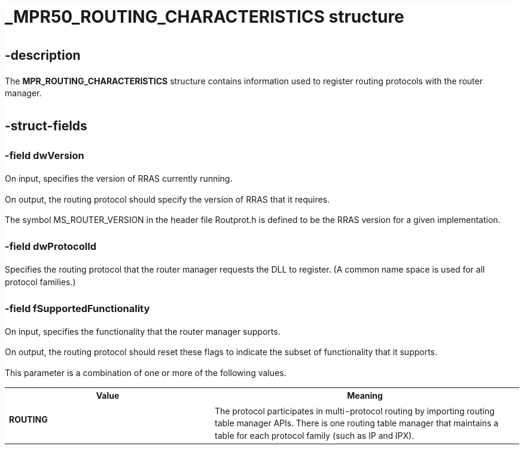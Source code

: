 
# _MPR50_ROUTING_CHARACTERISTICS structure


## -description


The 
<b>MPR_ROUTING_CHARACTERISTICS</b> structure contains information used to register routing protocols with the router manager.


## -struct-fields




### -field dwVersion

On input, specifies the version of RRAS currently running. 




On output, the routing protocol should specify the version of RRAS that it requires.

The symbol MS_ROUTER_VERSION in the header file Routprot.h is defined to be the RRAS version for a given implementation.


### -field dwProtocolId

Specifies the routing protocol that the router manager requests the DLL to register. (A common name space is used for all protocol families.)


### -field fSupportedFunctionality

On input, specifies the functionality that the router manager supports. 




On output, the routing protocol should reset these flags to indicate the subset of functionality that it supports.

This parameter is a combination of one or more of the following values.

<table>
<tr>
<th>Value</th>
<th>Meaning</th>
</tr>
<tr>
<td width="40%"><a id="ROUTING"></a><a id="routing"></a><dl>
<dt><b>ROUTING</b></dt>
</dl>
</td>
<td width="60%">
The protocol participates in multi-protocol routing by importing routing table manager APIs. There is one routing table manager that maintains a table for each protocol family (such as IP and IPX).
							